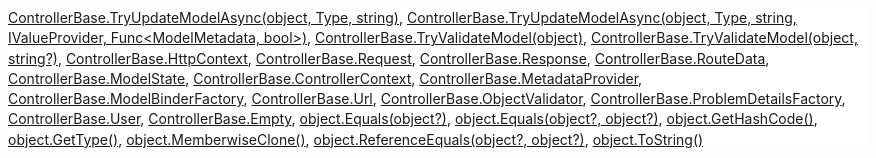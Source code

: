 [ControllerBase.TryUpdateModelAsync\(object, Type, string\)](https://learn.microsoft.com/dotnet/api/microsoft.aspnetcore.mvc.controllerbase.tryupdatemodelasync\#microsoft\-aspnetcore\-mvc\-controllerbase\-tryupdatemodelasync\(system\-object\-system\-type\-system\-string\)), 
[ControllerBase.TryUpdateModelAsync\(object, Type, string, IValueProvider, Func<ModelMetadata, bool\>\)](https://learn.microsoft.com/dotnet/api/microsoft.aspnetcore.mvc.controllerbase.tryupdatemodelasync\#microsoft\-aspnetcore\-mvc\-controllerbase\-tryupdatemodelasync\(system\-object\-system\-type\-system\-string\-microsoft\-aspnetcore\-mvc\-modelbinding\-ivalueprovider\-system\-func\(\(microsoft\-aspnetcore\-mvc\-modelbinding\-modelmetadata\-system\-boolean\)\)\)), 
[ControllerBase.TryValidateModel\(object\)](https://learn.microsoft.com/dotnet/api/microsoft.aspnetcore.mvc.controllerbase.tryvalidatemodel\#microsoft\-aspnetcore\-mvc\-controllerbase\-tryvalidatemodel\(system\-object\)), 
[ControllerBase.TryValidateModel\(object, string?\)](https://learn.microsoft.com/dotnet/api/microsoft.aspnetcore.mvc.controllerbase.tryvalidatemodel\#microsoft\-aspnetcore\-mvc\-controllerbase\-tryvalidatemodel\(system\-object\-system\-string\)), 
[ControllerBase.HttpContext](https://learn.microsoft.com/dotnet/api/microsoft.aspnetcore.mvc.controllerbase.httpcontext), 
[ControllerBase.Request](https://learn.microsoft.com/dotnet/api/microsoft.aspnetcore.mvc.controllerbase.request), 
[ControllerBase.Response](https://learn.microsoft.com/dotnet/api/microsoft.aspnetcore.mvc.controllerbase.response), 
[ControllerBase.RouteData](https://learn.microsoft.com/dotnet/api/microsoft.aspnetcore.mvc.controllerbase.routedata), 
[ControllerBase.ModelState](https://learn.microsoft.com/dotnet/api/microsoft.aspnetcore.mvc.controllerbase.modelstate), 
[ControllerBase.ControllerContext](https://learn.microsoft.com/dotnet/api/microsoft.aspnetcore.mvc.controllerbase.controllercontext), 
[ControllerBase.MetadataProvider](https://learn.microsoft.com/dotnet/api/microsoft.aspnetcore.mvc.controllerbase.metadataprovider), 
[ControllerBase.ModelBinderFactory](https://learn.microsoft.com/dotnet/api/microsoft.aspnetcore.mvc.controllerbase.modelbinderfactory), 
[ControllerBase.Url](https://learn.microsoft.com/dotnet/api/microsoft.aspnetcore.mvc.controllerbase.url), 
[ControllerBase.ObjectValidator](https://learn.microsoft.com/dotnet/api/microsoft.aspnetcore.mvc.controllerbase.objectvalidator), 
[ControllerBase.ProblemDetailsFactory](https://learn.microsoft.com/dotnet/api/microsoft.aspnetcore.mvc.controllerbase.problemdetailsfactory), 
[ControllerBase.User](https://learn.microsoft.com/dotnet/api/microsoft.aspnetcore.mvc.controllerbase.user), 
[ControllerBase.Empty](https://learn.microsoft.com/dotnet/api/microsoft.aspnetcore.mvc.controllerbase.empty), 
[object.Equals\(object?\)](https://learn.microsoft.com/dotnet/api/system.object.equals\#system\-object\-equals\(system\-object\)), 
[object.Equals\(object?, object?\)](https://learn.microsoft.com/dotnet/api/system.object.equals\#system\-object\-equals\(system\-object\-system\-object\)), 
[object.GetHashCode\(\)](https://learn.microsoft.com/dotnet/api/system.object.gethashcode), 
[object.GetType\(\)](https://learn.microsoft.com/dotnet/api/system.object.gettype), 
[object.MemberwiseClone\(\)](https://learn.microsoft.com/dotnet/api/system.object.memberwiseclone), 
[object.ReferenceEquals\(object?, object?\)](https://learn.microsoft.com/dotnet/api/system.object.referenceequals), 
[object.ToString\(\)](https://learn.microsoft.com/dotnet/api/system.object.tostring)
